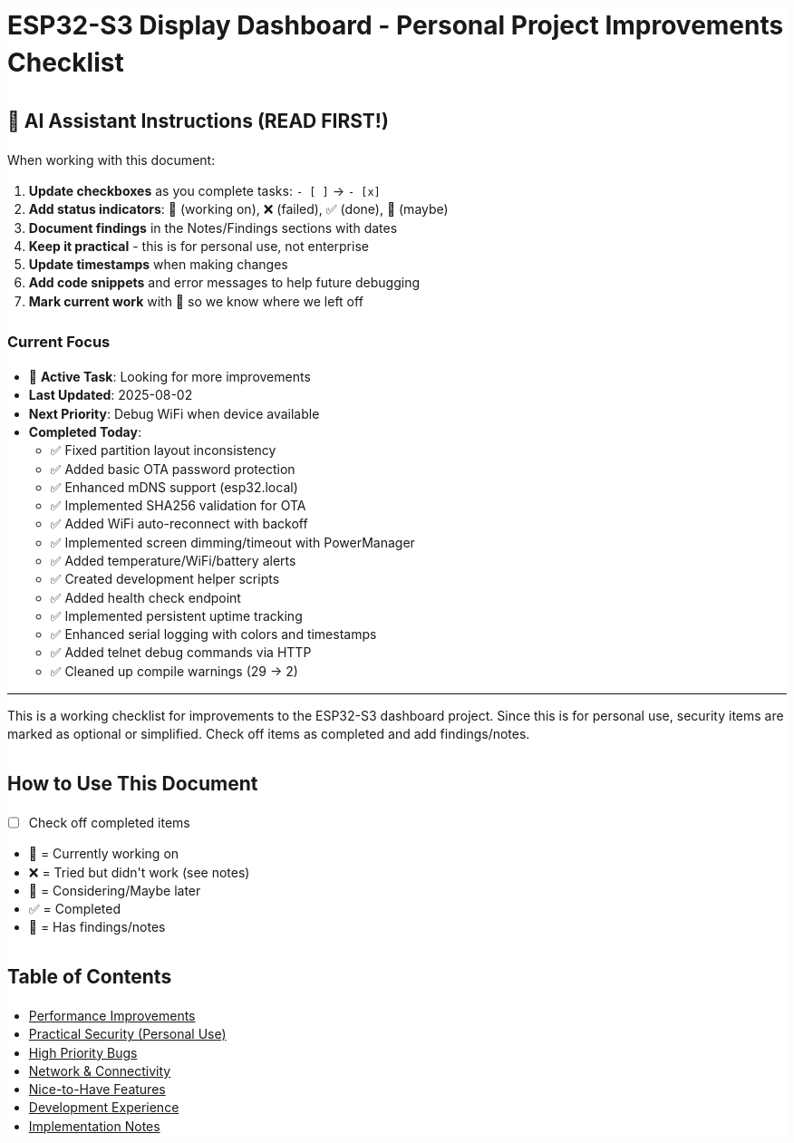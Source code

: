# ESP32-S3 Display Dashboard - Personal Project Improvements Checklist

## 🤖 AI Assistant Instructions (READ FIRST!)

When working with this document:
1. **Update checkboxes** as you complete tasks: `- [ ]` → `- [x]`
2. **Add status indicators**: 🔧 (working on), ❌ (failed), ✅ (done), 🤔 (maybe)
3. **Document findings** in the Notes/Findings sections with dates
4. **Keep it practical** - this is for personal use, not enterprise
5. **Update timestamps** when making changes
6. **Add code snippets** and error messages to help future debugging
7. **Mark current work** with 🔧 so we know where we left off

### Current Focus
- 🔧 **Active Task**: Looking for more improvements
- **Last Updated**: 2025-08-02  
- **Next Priority**: Debug WiFi when device available
- **Completed Today**: 
  - ✅ Fixed partition layout inconsistency  
  - ✅ Added basic OTA password protection
  - ✅ Enhanced mDNS support (esp32.local)
  - ✅ Implemented SHA256 validation for OTA
  - ✅ Added WiFi auto-reconnect with backoff
  - ✅ Implemented screen dimming/timeout with PowerManager
  - ✅ Added temperature/WiFi/battery alerts
  - ✅ Created development helper scripts
  - ✅ Added health check endpoint
  - ✅ Implemented persistent uptime tracking
  - ✅ Enhanced serial logging with colors and timestamps
  - ✅ Added telnet debug commands via HTTP
  - ✅ Cleaned up compile warnings (29 → 2)

---

This is a working checklist for improvements to the ESP32-S3 dashboard project. Since this is for personal use, security items are marked as optional or simplified. Check off items as completed and add findings/notes.

## How to Use This Document
- [ ] Check off completed items
- 🔧 = Currently working on
- ❌ = Tried but didn't work (see notes)
- 🤔 = Considering/Maybe later
- ✅ = Completed
- 📝 = Has findings/notes

## Table of Contents
- [Performance Improvements](#performance-improvements)
- [Practical Security (Personal Use)](#practical-security-personal-use)
- [High Priority Bugs](#high-priority-bugs)
- [Network & Connectivity](#network--connectivity)
- [Nice-to-Have Features](#nice-to-have-features)
- [Development Experience](#development-experience)
- [Implementation Notes](#implementation-notes)
